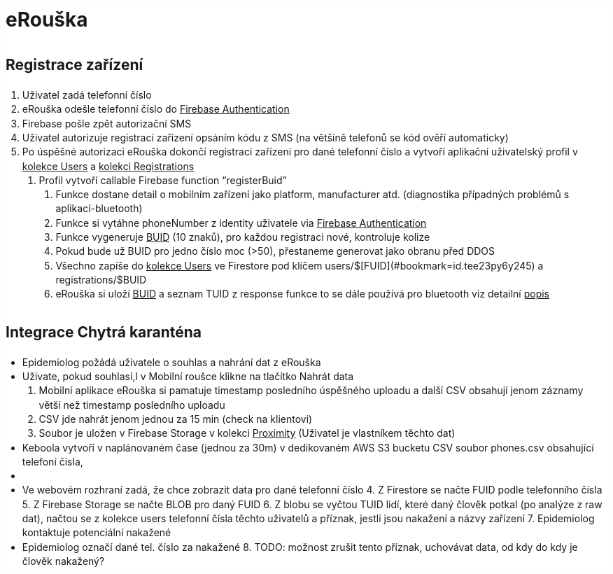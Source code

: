 # eRouška

## <a name="registrace"></a> Registrace zařízení

1. Uživatel zadá telefonní číslo
2. eRouška odešle telefonní číslo do [Firebase Authentication](https://firebase.google.com/docs/auth)
3. Firebase pošle zpět autorizační SMS
4. Uživatel autorizuje registraci zařízení opsáním kódu z SMS (na většině telefonů se kód ověří automaticky)
5. Po úspěšné autorizaci eRouška dokončí registraci zařízení pro dané telefonní číslo a vytvoří aplikační uživatelský profil v [kolekce Users](#kolekce-users) a [kolekci Registrations](kolekce-registrations)
	1. Profil vytvoří callable Firebase function “registerBuid”
		1. Funkce dostane detail o mobilním zařízení jako platform, manufacturer atd. (diagnostika případných problémů s aplikací-bluetooth)
		1. Funkce si vytáhne phoneNumber z identity uživatele via [Firebase Authentication](https://firebase.google.com/docs/auth)
		1. Funkce vygeneruje [BUID](#buid) (10 znaků), pro každou registraci nové,  kontroluje kolize
		1. Pokud bude už BUID pro jedno číslo moc (>50), přestaneme generovat jako obranu před DDOS 
		1. Všechno zapíše do [kolekce Users](#kolekce-users) ve Firestore pod klíčem users/$[FUID](#bookmark=id.tee23py6y245) a registrations/$BUID
		1. eRouška si uloží [BUID](#buid) a seznam TUID z response funkce to se dále používá pro bluetooth viz detailní [popis](https://docs.google.com/document/d/1uNlHkx3oXWHktTd853gM2rZsv8O1BGzfVIYfvQAnLzo/edit#heading=h.javrvw19429x)


## <a name="integrace_karantena"></a> Integrace Chytrá karanténa

*   Epidemiolog požádá uživatele o souhlas a nahrání dat z eRouška
*   Uživate, pokud souhlasí,l v Mobilní roušce klikne na tlačítko Nahrát data
    1. Mobilní aplikace eRouška si pamatuje timestamp posledního úspěšného uploadu a další CSV obsahují jenom záznamy větší než timestamp posledního uploadu
    2. CSV jde nahrát jenom jednou za 15 min (check na klientovi)
    3. Soubor je uložen v Firebase Storage v kolekci [Proximity](#kolekce-proximity) (Uživatel je vlastníkem těchto dat)
*   Keboola vytvoří v naplánovaném čase (jednou za 30m) v dedikovaném AWS S3 bucketu CSV soubor phones.csv obsahující telefoní čisla,
*   
*    Ve webovém rozhraní zadá, že chce zobrazit data pro dané telefonní číslo
    4. Z Firestore se načte FUID podle telefonního čísla
    5. Z Firebase Storage se načte BLOB pro daný FUID
    6. Z blobu se vyčtou TUID lidí, které daný člověk potkal (po analýze z raw dat), načtou se z kolekce users telefonní čísla těchto uživatelů a příznak, jestli jsou nakažení a názvy zařízení
    7. Epidemiolog kontaktuje potenciální nakažené
*   Epidemiolog označí dané tel. číslo za nakažené
    8. TODO: možnost zrušit tento příznak, uchovávat data, od kdy do kdy je člověk nakažený?


